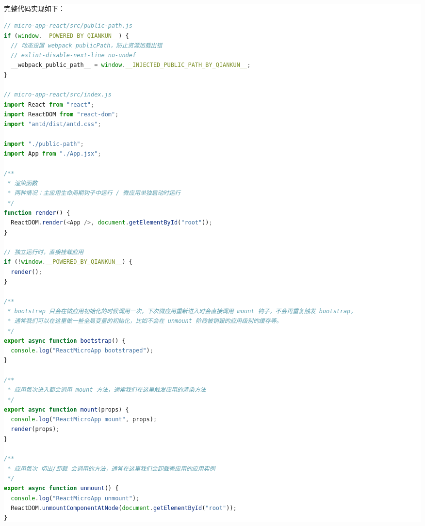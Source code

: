 完整代码实现如下：

```js
// micro-app-react/src/public-path.js
if (window.__POWERED_BY_QIANKUN__) {
  // 动态设置 webpack publicPath，防止资源加载出错
  // eslint-disable-next-line no-undef
  __webpack_public_path__ = window.__INJECTED_PUBLIC_PATH_BY_QIANKUN__;
}

// micro-app-react/src/index.js
import React from "react";
import ReactDOM from "react-dom";
import "antd/dist/antd.css";

import "./public-path";
import App from "./App.jsx";

/**
 * 渲染函数
 * 两种情况：主应用生命周期钩子中运行 / 微应用单独启动时运行
 */
function render() {
  ReactDOM.render(<App />, document.getElementById("root"));
}

// 独立运行时，直接挂载应用
if (!window.__POWERED_BY_QIANKUN__) {
  render();
}

/**
 * bootstrap 只会在微应用初始化的时候调用一次，下次微应用重新进入时会直接调用 mount 钩子，不会再重复触发 bootstrap。
 * 通常我们可以在这里做一些全局变量的初始化，比如不会在 unmount 阶段被销毁的应用级别的缓存等。
 */
export async function bootstrap() {
  console.log("ReactMicroApp bootstraped");
}

/**
 * 应用每次进入都会调用 mount 方法，通常我们在这里触发应用的渲染方法
 */
export async function mount(props) {
  console.log("ReactMicroApp mount", props);
  render(props);
}

/**
 * 应用每次 切出/卸载 会调用的方法，通常在这里我们会卸载微应用的应用实例
 */
export async function unmount() {
  console.log("ReactMicroApp unmount");
  ReactDOM.unmountComponentAtNode(document.getElementById("root"));
}
```
